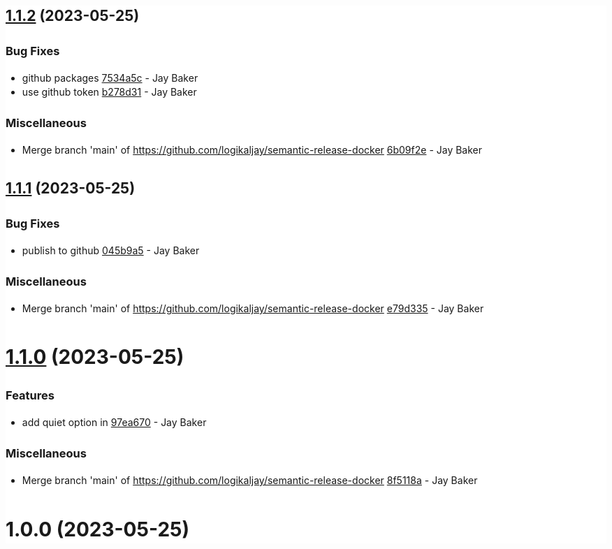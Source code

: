 ## [1.1.2](https://github.com/logikaljay/semantic-release-docker/compare/v1.1.1...v1.1.2) (2023-05-25)


### Bug Fixes

* github packages [7534a5c](https://github.com/logikaljay/semantic-release-docker/commit/7534a5c0ceee99cf5eb9e358b6753f0b6470ac9e) - Jay Baker
* use github token [b278d31](https://github.com/logikaljay/semantic-release-docker/commit/b278d313b58ea2812bed50601a0d608926bb2837) - Jay Baker


### Miscellaneous

* Merge branch 'main' of https://github.com/logikaljay/semantic-release-docker [6b09f2e](https://github.com/logikaljay/semantic-release-docker/commit/6b09f2e014c70105aa1a8df2b5ed40bd09e18418) - Jay Baker

## [1.1.1](https://github.com/logikaljay/semantic-release-docker/compare/v1.1.0...v1.1.1) (2023-05-25)


### Bug Fixes

* publish to github [045b9a5](https://github.com/logikaljay/semantic-release-docker/commit/045b9a50f203687dd68198bb6e899673107aa37b) - Jay Baker


### Miscellaneous

* Merge branch 'main' of https://github.com/logikaljay/semantic-release-docker [e79d335](https://github.com/logikaljay/semantic-release-docker/commit/e79d3355eeca05e907bd8f95bb7aad5a863fff39) - Jay Baker

# [1.1.0](https://github.com/logikaljay/semantic-release-docker/compare/v1.0.0...v1.1.0) (2023-05-25)


### Features

* add quiet option in [97ea670](https://github.com/logikaljay/semantic-release-docker/commit/97ea670e368d6f2fad2ae7a4ba223eed44896a88) - Jay Baker


### Miscellaneous

* Merge branch 'main' of https://github.com/logikaljay/semantic-release-docker [8f5118a](https://github.com/logikaljay/semantic-release-docker/commit/8f5118ac9c4c1ba6f637d99b2ff7073d756eac17) - Jay Baker

# 1.0.0 (2023-05-25)
